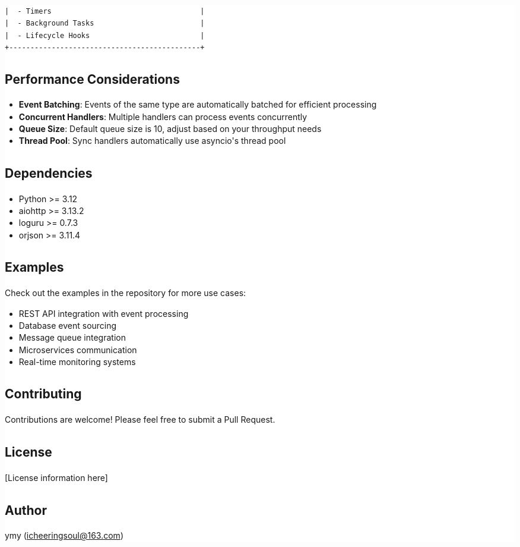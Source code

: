 ```
|  - Timers                                   |
|  - Background Tasks                         |
|  - Lifecycle Hooks                          |
+---------------------------------------------+
```

## Performance Considerations

- **Event Batching**: Events of the same type are automatically batched for efficient processing
- **Concurrent Handlers**: Multiple handlers can process events concurrently
- **Queue Size**: Default queue size is 10, adjust based on your throughput needs
- **Thread Pool**: Sync handlers automatically use asyncio's thread pool

## Dependencies

- Python >= 3.12
- aiohttp >= 3.13.2
- loguru >= 0.7.3
- orjson >= 3.11.4

## Examples

Check out the examples in the repository for more use cases:

- REST API integration with event processing
- Database event sourcing
- Message queue integration
- Microservices communication
- Real-time monitoring systems

## Contributing

Contributions are welcome! Please feel free to submit a Pull Request.

## License

[License information here]

## Author

ymy (icheeringsoul@163.com)